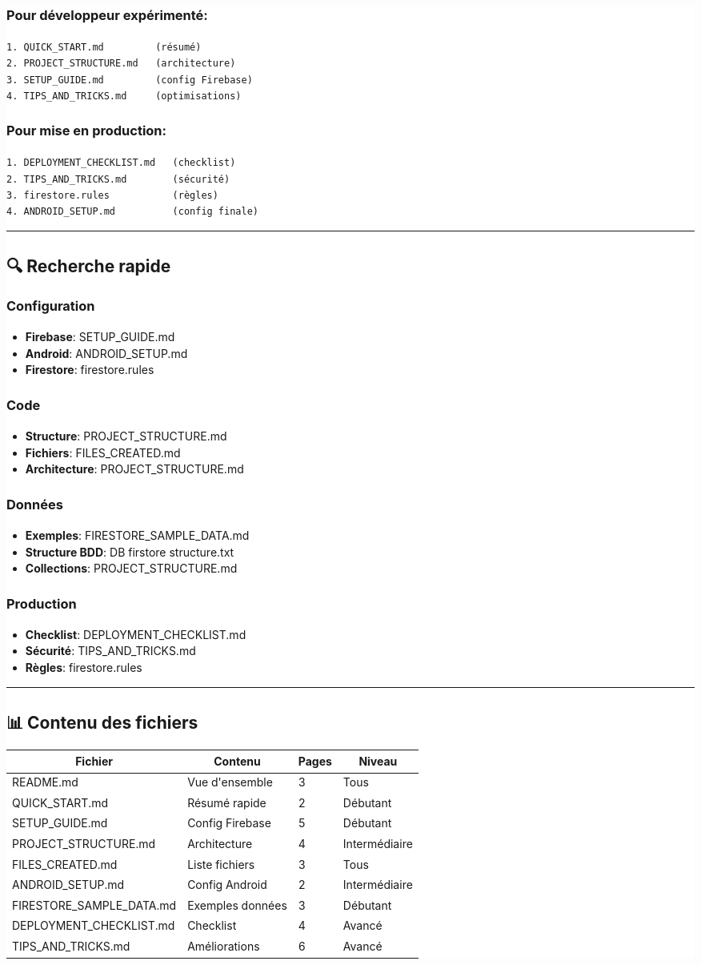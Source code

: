 ### Pour développeur expérimenté:
```
1. QUICK_START.md         (résumé)
2. PROJECT_STRUCTURE.md   (architecture)
3. SETUP_GUIDE.md         (config Firebase)
4. TIPS_AND_TRICKS.md     (optimisations)
```

### Pour mise en production:
```
1. DEPLOYMENT_CHECKLIST.md   (checklist)
2. TIPS_AND_TRICKS.md        (sécurité)
3. firestore.rules           (règles)
4. ANDROID_SETUP.md          (config finale)
```

---

## 🔍 Recherche rapide

### Configuration
- **Firebase**: SETUP_GUIDE.md
- **Android**: ANDROID_SETUP.md
- **Firestore**: firestore.rules

### Code
- **Structure**: PROJECT_STRUCTURE.md
- **Fichiers**: FILES_CREATED.md
- **Architecture**: PROJECT_STRUCTURE.md

### Données
- **Exemples**: FIRESTORE_SAMPLE_DATA.md
- **Structure BDD**: DB firstore structure.txt
- **Collections**: PROJECT_STRUCTURE.md

### Production
- **Checklist**: DEPLOYMENT_CHECKLIST.md
- **Sécurité**: TIPS_AND_TRICKS.md
- **Règles**: firestore.rules

---

## 📊 Contenu des fichiers

| Fichier | Contenu | Pages | Niveau |
|---------|---------|-------|--------|
| README.md | Vue d'ensemble | 3 | Tous |
| QUICK_START.md | Résumé rapide | 2 | Débutant |
| SETUP_GUIDE.md | Config Firebase | 5 | Débutant |
| PROJECT_STRUCTURE.md | Architecture | 4 | Intermédiaire |
| FILES_CREATED.md | Liste fichiers | 3 | Tous |
| ANDROID_SETUP.md | Config Android | 2 | Intermédiaire |
| FIRESTORE_SAMPLE_DATA.md | Exemples données | 3 | Débutant |
| DEPLOYMENT_CHECKLIST.md | Checklist | 4 | Avancé |
| TIPS_AND_TRICKS.md | Améliorations | 6 | Avancé |